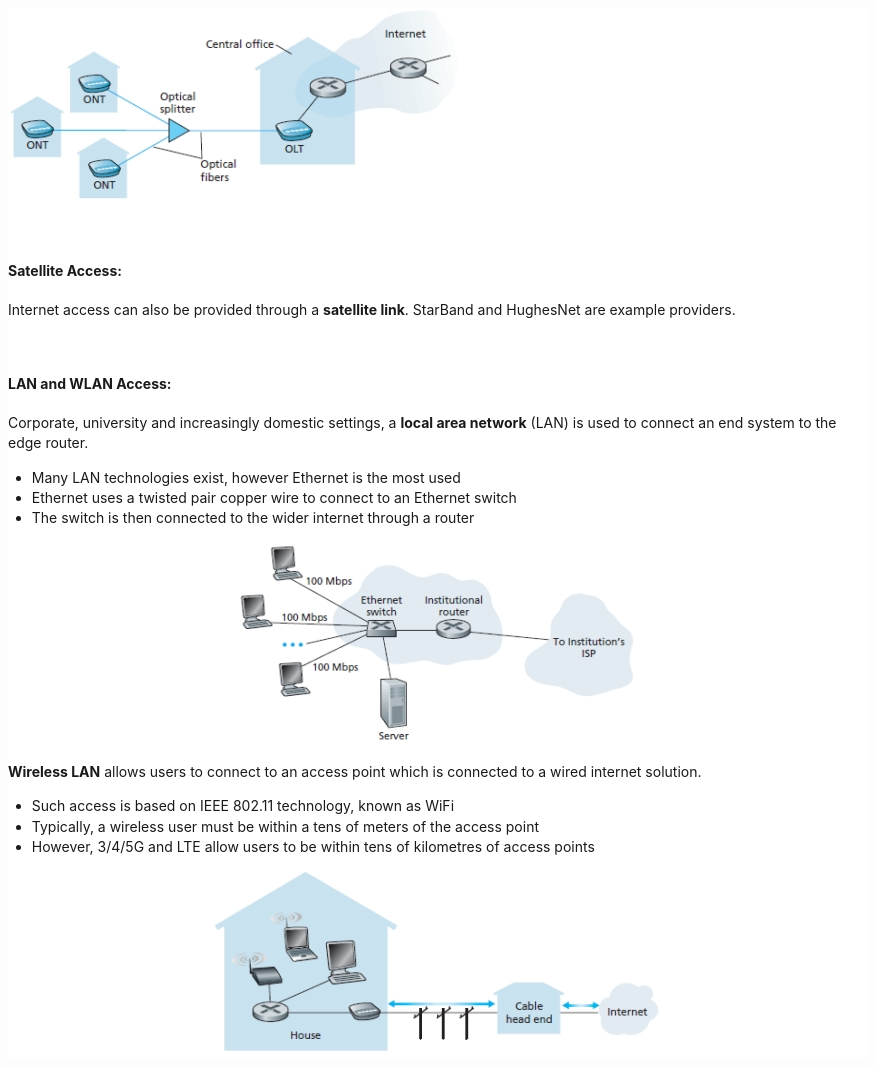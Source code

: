   <img src="images/01/0105ftthaccess.jpg" alt="FTTH access">
</p>

&emsp;
#### **Satellite Access:**

Internet access can also be provided through a **satellite link**. StarBand and HughesNet are example providers.

&emsp;
#### **LAN and WLAN Access:**

Corporate, university and increasingly domestic settings, a **local area network** (LAN) is used to connect an end system to the edge router.
* Many LAN technologies exist, however Ethernet is the most used
* Ethernet uses a twisted pair copper wire to connect to an Ethernet switch
* The switch is then connected to the wider internet through a router
<p align="center">
  <img src="images/01/0106lanaccess.jpg" alt="LAN access">
</p>

**Wireless LAN** allows users to connect to an access point which is connected to a wired internet solution.
* Such access is based on IEEE 802.11 technology, known as WiFi
* Typically, a wireless user must be within a tens of meters of the access point
* However, 3/4/5G and LTE allow users to be within tens of kilometres of access points
<p align="center">
  <img src="images/01/0107wlanaccess.jpg" alt="WLAN access">
</p>

